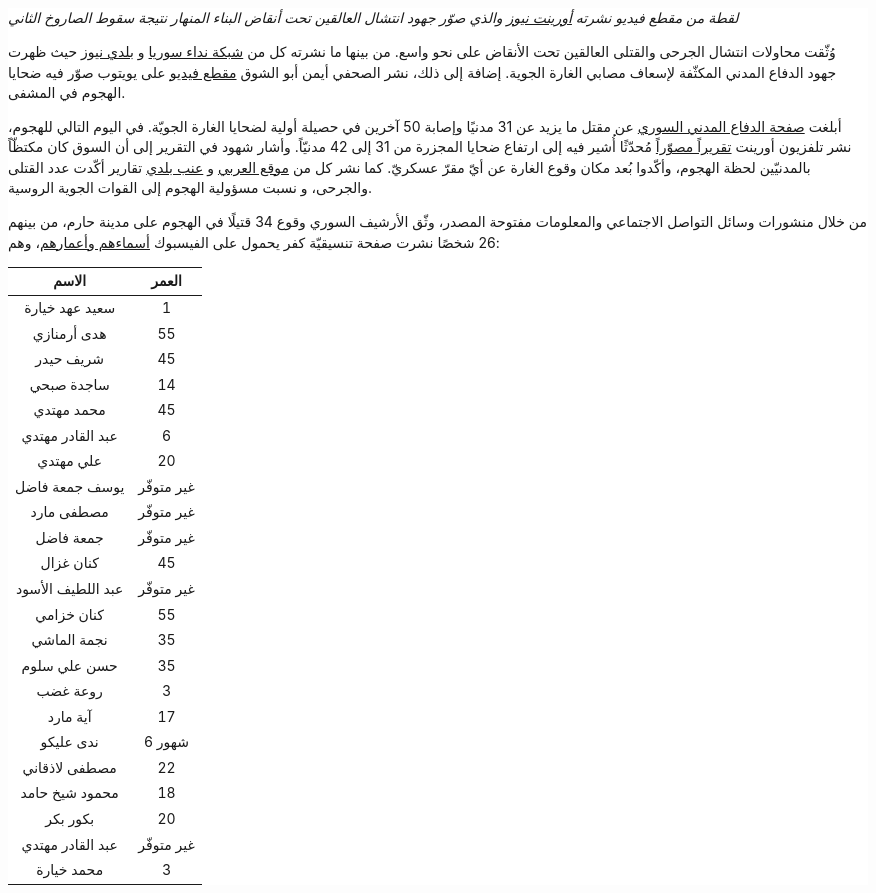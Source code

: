 *لقطة من مقطع فيديو نشرته [أورينت نيوز](https://youtu.be/pDtU38PE_oM) والذي صوّر جهود انتشال العالقين تحت أنقاض البناء المنهار نتيجة سقوط الصاروخ الثاني*

وُثّقت محاولات انتشال الجرحى والقتلى العالقين تحت الأنقاض على نحو واسع. من بينها ما نشرته كل من [شبكة نداء سوريا](https://www.youtube.com/watch?v=Bg4SInsCizA) و [بلدي نيوز](https://www.youtube.com/watch?v=TBzihKgrKqo) حيث ظهرت جهود الدفاع المدني المكثّفة لإسعاف مصابي الغارة الجوية. إضافة إلى ذلك، نشر الصحفي أيمن أبو الشوق [مقطع فيديو](https://www.youtube.com/watch?v=-LT1lFxzalU) على يويتوب صوّر فيه ضحايا الهجوم في المشفى.

أبلغت [صفحة الدفاع المدني السوري](https://www.facebook.com/SyrianCivilDefenceIdlibWhiteHelmets/photos/a.479509938814734/1609876025778114/?type=3&theater) عن مقتل ما يزيد عن 31 مدنيًا وإصابة 50 آخرين في حصيلة أولية لضحايا الغارة الجويّة. في اليوم التالي للهجوم، نشر تلفزيون أورينت [تقريراً مصوّراً](https://www.youtube.com/watch?v=reWiAxofGVY) مُحدّثًا أُشير فيه إلى ارتفاع ضحايا المجزرة من 31 إلى 42 مدنيّاً. وأشار شهود في التقرير إلى أن  السوق كان مكتظّاً بالمدنيّين لحظة الهجوم، وأكّدوا بُعد مكان وقوع الغارة عن أيّ مقرّ عسكريّ. كما نشر كل من  [موقع العربي](https://www.alaraby.co.uk/politics/2018/3/22/%D9%85%D9%82%D8%AA%D9%84-30-%D9%85%D8%AF%D9%86%D9%8A%D8%A7-%D8%A8%D9%82%D8%B5%D9%81-%D8%B1%D9%88%D8%B3%D9%8A-%D8%B9%D9%84%D9%89-%D8%AD%D8%A7%D8%B1%D9%85-%D8%A8%D8%B1%D9%8A%D9%81-%D8%A5%D8%AF%D9%84%D8%A8) و [عنب بلدي](https://www.enabbaladi.net/archives/215460) تقارير أكّدت عدد القتلى والجرحى، و نسبت مسؤولية الهجوم إلى القوات الجوية الروسية.

من خلال منشورات وسائل التواصل الاجتماعي والمعلومات مفتوحة المصدر، وثّق الأرشيف السوري وقوع 34 قتيلًا في الهجوم على مدينة حارم، من بينهم 26 شخصًا نشرت صفحة تنسيقيّة كفر يحمول على الفيسبوك [أسماءهم وأعمارهم](https://archive.fo/y9AiW)، وهم:

| الاسم  | العمر |
|     :---:     |     :---:     |
| سعيد عهد خيارة  | 1  |
| هدى أرمنازي  | 55  |
| شريف حيدر  | 45  |
| ساجدة صبحي  | 14  |
| محمد مهتدي  | 45  |
| عبد القادر مهتدي  | 6  |
| علي مهتدي  | 20  |
| يوسف جمعة فاضل  | غير متوفّر|
| مصطفى مارد  | غير متوفّر|
| جمعة فاضل  | غير متوفّر|
| كنان غزال  | 45  |
| عبد اللطيف الأسود  | غير متوفّر|
| كنان خزامي  | 55  |
| نجمة الماشي  | 35  |
| حسن علي سلوم  | 35  |
| روعة غضب  | 3  |
| آية مارد  | 17  |
| ندى عليكو  | 6 شهور  |
| مصطفى لاذقاني  | 22  |
| محمود شيخ حامد  | 18  |
| بكور بكر  | 20  |
| عبد القادر مهتدي  | غير متوفّر|
| محمد خيارة  | 3  |